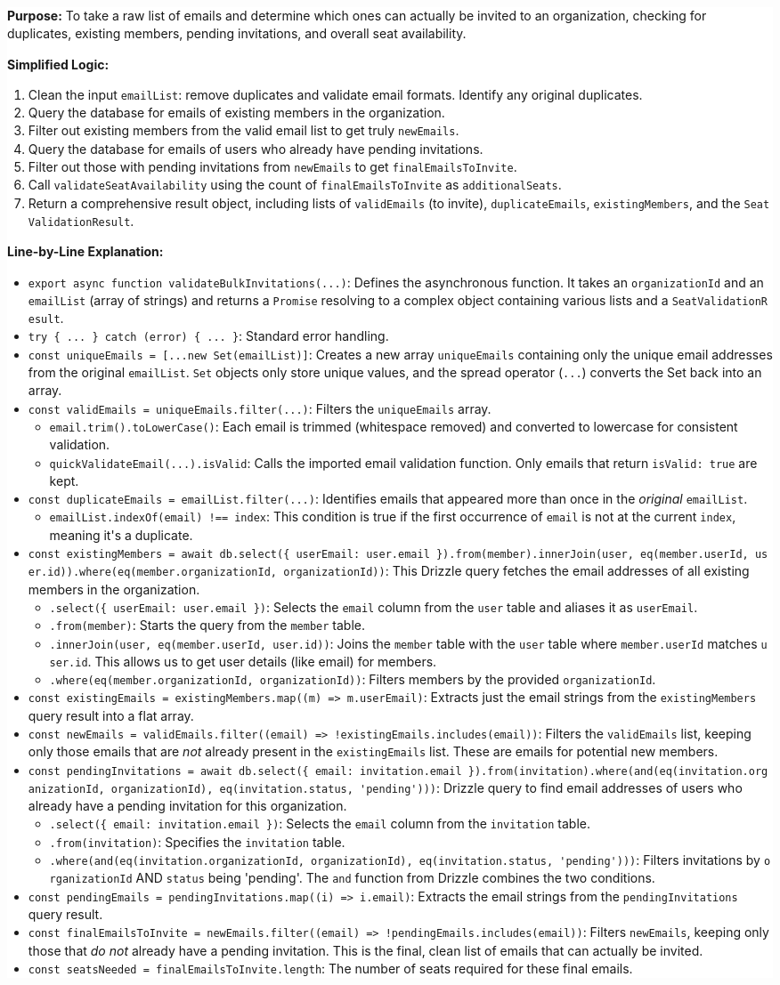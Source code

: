 **Purpose:** To take a raw list of emails and determine which ones can actually be invited to an organization, checking for duplicates, existing members, pending invitations, and overall seat availability.

**Simplified Logic:**
1.  Clean the input `emailList`: remove duplicates and validate email formats. Identify any original duplicates.
2.  Query the database for emails of existing members in the organization.
3.  Filter out existing members from the valid email list to get truly `newEmails`.
4.  Query the database for emails of users who already have pending invitations.
5.  Filter out those with pending invitations from `newEmails` to get `finalEmailsToInvite`.
6.  Call `validateSeatAvailability` using the count of `finalEmailsToInvite` as `additionalSeats`.
7.  Return a comprehensive result object, including lists of `validEmails` (to invite), `duplicateEmails`, `existingMembers`, and the `SeatValidationResult`.

**Line-by-Line Explanation:**

*   `export async function validateBulkInvitations(...)`: Defines the asynchronous function. It takes an `organizationId` and an `emailList` (array of strings) and returns a `Promise` resolving to a complex object containing various lists and a `SeatValidationResult`.
*   `try { ... } catch (error) { ... }`: Standard error handling.
*   `const uniqueEmails = [...new Set(emailList)]`: Creates a new array `uniqueEmails` containing only the unique email addresses from the original `emailList`. `Set` objects only store unique values, and the spread operator (`...`) converts the Set back into an array.
*   `const validEmails = uniqueEmails.filter(...)`: Filters the `uniqueEmails` array.
    *   `email.trim().toLowerCase()`: Each email is trimmed (whitespace removed) and converted to lowercase for consistent validation.
    *   `quickValidateEmail(...).isValid`: Calls the imported email validation function. Only emails that return `isValid: true` are kept.
*   `const duplicateEmails = emailList.filter(...)`: Identifies emails that appeared more than once in the *original* `emailList`.
    *   `emailList.indexOf(email) !== index`: This condition is true if the first occurrence of `email` is not at the current `index`, meaning it's a duplicate.
*   `const existingMembers = await db.select({ userEmail: user.email }).from(member).innerJoin(user, eq(member.userId, user.id)).where(eq(member.organizationId, organizationId))`: This Drizzle query fetches the email addresses of all existing members in the organization.
    *   `.select({ userEmail: user.email })`: Selects the `email` column from the `user` table and aliases it as `userEmail`.
    *   `.from(member)`: Starts the query from the `member` table.
    *   `.innerJoin(user, eq(member.userId, user.id))`: Joins the `member` table with the `user` table where `member.userId` matches `user.id`. This allows us to get user details (like email) for members.
    *   `.where(eq(member.organizationId, organizationId))`: Filters members by the provided `organizationId`.
*   `const existingEmails = existingMembers.map((m) => m.userEmail)`: Extracts just the email strings from the `existingMembers` query result into a flat array.
*   `const newEmails = validEmails.filter((email) => !existingEmails.includes(email))`: Filters the `validEmails` list, keeping only those emails that are *not* already present in the `existingEmails` list. These are emails for potential new members.
*   `const pendingInvitations = await db.select({ email: invitation.email }).from(invitation).where(and(eq(invitation.organizationId, organizationId), eq(invitation.status, 'pending')))`: Drizzle query to find email addresses of users who already have a pending invitation for this organization.
    *   `.select({ email: invitation.email })`: Selects the `email` column from the `invitation` table.
    *   `.from(invitation)`: Specifies the `invitation` table.
    *   `.where(and(eq(invitation.organizationId, organizationId), eq(invitation.status, 'pending')))`: Filters invitations by `organizationId` AND `status` being 'pending'. The `and` function from Drizzle combines the two conditions.
*   `const pendingEmails = pendingInvitations.map((i) => i.email)`: Extracts the email strings from the `pendingInvitations` query result.
*   `const finalEmailsToInvite = newEmails.filter((email) => !pendingEmails.includes(email))`: Filters `newEmails`, keeping only those that *do not* already have a pending invitation. This is the final, clean list of emails that can actually be invited.
*   `const seatsNeeded = finalEmailsToInvite.length`: The number of seats required for these final emails.
